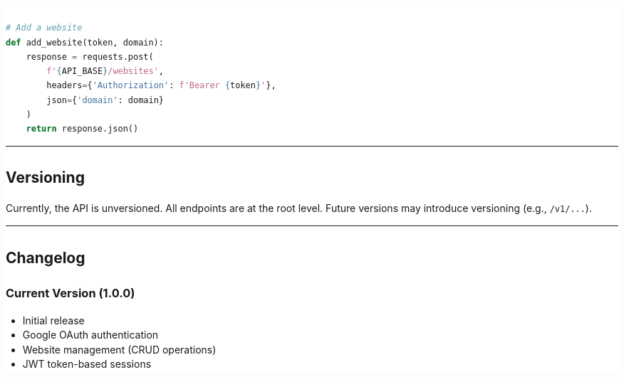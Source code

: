 ```python

# Add a website
def add_website(token, domain):
    response = requests.post(
        f'{API_BASE}/websites',
        headers={'Authorization': f'Bearer {token}'},
        json={'domain': domain}
    )
    return response.json()
```

---

## Versioning

Currently, the API is unversioned. All endpoints are at the root level. Future versions may introduce versioning (e.g., `/v1/...`).

---

## Changelog

### Current Version (1.0.0)
- Initial release
- Google OAuth authentication
- Website management (CRUD operations)
- JWT token-based sessions
